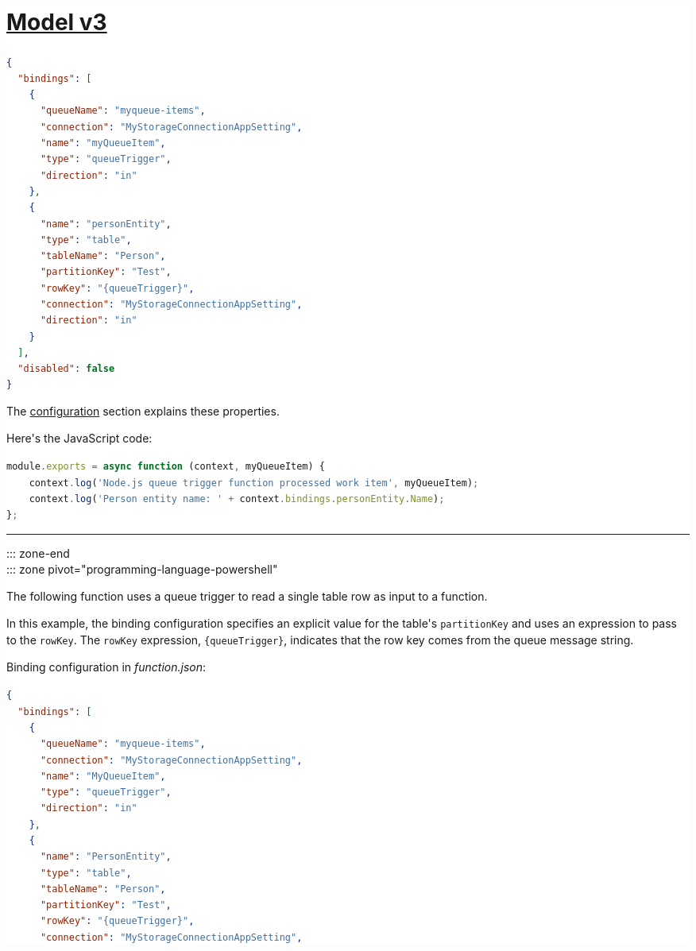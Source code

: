# [Model v3](#tab/nodejs-v3)

```json
{
  "bindings": [
    {
      "queueName": "myqueue-items",
      "connection": "MyStorageConnectionAppSetting",
      "name": "myQueueItem",
      "type": "queueTrigger",
      "direction": "in"
    },
    {
      "name": "personEntity",
      "type": "table",
      "tableName": "Person",
      "partitionKey": "Test",
      "rowKey": "{queueTrigger}",
      "connection": "MyStorageConnectionAppSetting",
      "direction": "in"
    }
  ],
  "disabled": false
}
```

The [configuration](#configuration) section explains these properties.

Here's the JavaScript code:

```javascript
module.exports = async function (context, myQueueItem) {
    context.log('Node.js queue trigger function processed work item', myQueueItem);
    context.log('Person entity name: ' + context.bindings.personEntity.Name);
};
```

---

::: zone-end  
::: zone pivot="programming-language-powershell"  

The following function uses a queue trigger to read a single table row as input to a function.

In this example, the binding configuration specifies an explicit value for the table's `partitionKey` and uses an expression to pass to the `rowKey`. The `rowKey` expression, `{queueTrigger}`, indicates that the row key comes from the queue message string.

Binding configuration in _function.json_:

```json
{
  "bindings": [
    {
      "queueName": "myqueue-items",
      "connection": "MyStorageConnectionAppSetting",
      "name": "MyQueueItem",
      "type": "queueTrigger",
      "direction": "in"
    },
    {
      "name": "PersonEntity",
      "type": "table",
      "tableName": "Person",
      "partitionKey": "Test",
      "rowKey": "{queueTrigger}",
      "connection": "MyStorageConnectionAppSetting",
```